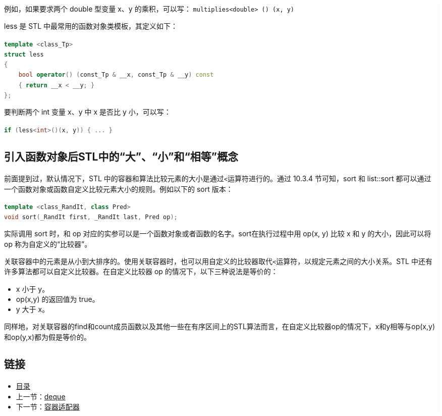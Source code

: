 例如，如果要求两个 double 型变量 x、y 的乘积，可以写：
`multiplies<double> () (x, y)`


less 是 STL 中最常用的函数对象类模板，其定义如下：
```c++
template <class_Tp>
struct less
{
    bool operator() (const_Tp & __x, const_Tp & __y) const
    { return __x < __y; }
};
```

要判断两个 int 变量 x、y 中 x 是否比 y 小，可以写：
```c++
if (less<int>()(x, y)) { ... }
```

## 引入函数对象后STL中的“大”、“小”和“相等”概念

前面提到过，默认情况下，STL 中的容器和算法比较元素的大小是通过`<`运算符进行的。通过 10.3.4 节可知，sort 和 list::sort 都可以通过一个函数对象或函数自定义比较元素大小的规则。例如以下的 sort 版本：
```c++
template <class_RandIt, class Pred>
void sort(_RandIt first, _RandIt last, Pred op);
```
实际调用 sort 时，和 op 对应的实参可以是一个函数对象或者函数的名字。sort在执行过程中用 op(x, y) 比较 x 和 y 的大小，因此可以将 op 称为自定义的“比较器”。

关联容器中的元素是从小到大排序的。使用关联容器时，也可以用自定义的比较器取代`<`运算符，以规定元素之间的大小关系。STL 中还有许多算法都可以自定义比较器。在自定义比较器 op 的情况下，以下三种说法是等价的：
* x 小于 y。
* op(x,y) 的返回值为 true。
* y 大于 x。

同样地，对关联容器的find和count成员函数以及其他一些在有序区间上的STL算法而言，在自定义比较器op的情况下，x和y相等与op(x,y)和op(y,x)都为假是等价的。

## 链接

- [目录](README.md)
- 上一节：[deque](./deque.md)
- 下一节：[容器适配器](./容器适配器.md)
